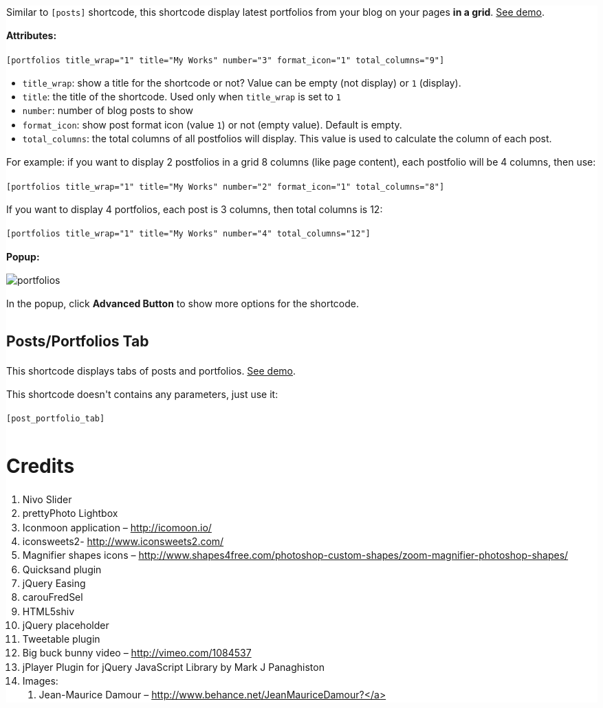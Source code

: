 Similar to `[posts]` shortcode, this shortcode display latest portfolios from your blog on your pages **in a grid**. [See demo](http://themes.fitwp.com/whisper/shortcodes/portfolios/).

**Attributes:**

```
[portfolios title_wrap="1" title="My Works" number="3" format_icon="1" total_columns="9"]
```

- `title_wrap`: show a title for the shortcode or not? Value can be empty (not display) or `1` (display).
- `title`: the title of the shortcode. Used only when `title_wrap` is set to `1`
- `number`: number of blog posts to show
- `format_icon`: show post format icon (value `1`) or not (empty value). Default is empty.
- `total_columns`: the total columns of all postfolios will display. This value is used to calculate the column of each post.

For example: if you want to display 2 postfolios in a grid 8 columns (like page content), each postfolio will be 4 columns, then use:

```
[portfolios title_wrap="1" title="My Works" number="2" format_icon="1" total_columns="8"]
```

If you want to display 4 portfolios, each post is 3 columns, then total columns is 12:

```
[portfolios title_wrap="1" title="My Works" number="4" total_columns="12"]
```

**Popup:**

![portfolios](http://fitwp.github.io/docs/whisper/shortcode-portfolios.png)

In the popup, click **Advanced Button** to show more options for the shortcode.



Posts/Portfolios Tab
--------------------

This shortcode displays tabs of posts and portfolios. [See demo](http://themes.fitwp.com/whisper/shortcodes/post-portfolio-tab/).

This shortcode doesn't contains any parameters, just use it:

```
[post_portfolio_tab]
```




Credits
=======

1. Nivo Slider
1. prettyPhoto Lightbox
1. Iconmoon application – <a href="http://icomoon.io/">http://icomoon.io/</a>
1. iconsweets2-  <a href="http://www.iconsweets2.com/">http://www.iconsweets2.com/</a>
1. Magnifier shapes icons – <a href="http://www.shapes4free.com/photoshop-custom-shapes/zoom-magnifier-photoshop-shapes/">http://www.shapes4free.com/photoshop-custom-shapes/zoom-magnifier-photoshop-shapes/</a>
1. Quicksand plugin
1. jQuery Easing
1. carouFredSel
1. HTML5shiv
1. jQuery placeholder
1. Tweetable plugin
1. Big buck bunny video – <a href="http://vimeo.com/1084537">http://vimeo.com/1084537</a>
1. jPlayer Plugin for jQuery JavaScript Library by Mark J Panaghiston
1. Images:
	1. Jean-Maurice Damour – <a href="http://www.behance.net/JeanMauriceDamour?">http://www.behance.net/JeanMauriceDamour?</a>